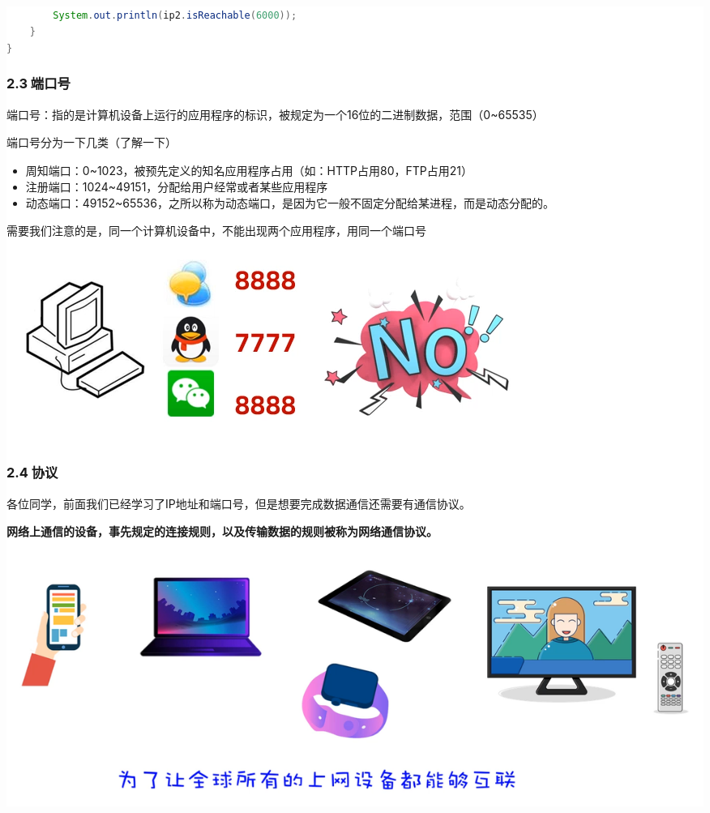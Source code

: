 ```java
        System.out.println(ip2.isReachable(6000));
    }
}
```



### 2.3 端口号

端口号：指的是计算机设备上运行的应用程序的标识，被规定为一个16位的二进制数据，范围（0~65535）

端口号分为一下几类（了解一下）

- 周知端口：0~1023，被预先定义的知名应用程序占用（如：HTTP占用80，FTP占用21）
- 注册端口：1024~49151，分配给用户经常或者某些应用程序
- 动态端口：49152~65536，之所以称为动态端口，是因为它一般不固定分配给某进程，而是动态分配的。

需要我们注意的是，同一个计算机设备中，不能出现两个应用程序，用同一个端口号

![1668267533206](day13-网络编程/1668267533206.png)

### 2.4 协议

各位同学，前面我们已经学习了IP地址和端口号，但是想要完成数据通信还需要有通信协议。

**网络上通信的设备，事先规定的连接规则，以及传输数据的规则被称为网络通信协议。**

![1668267760295](day13-网络编程/1668267760295.png)
